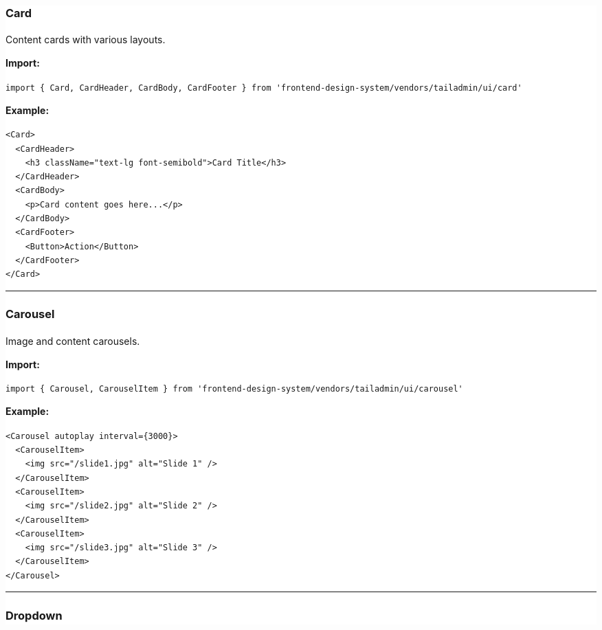 
### Card

Content cards with various layouts.

**Import:**
```tsx
import { Card, CardHeader, CardBody, CardFooter } from 'frontend-design-system/vendors/tailadmin/ui/card'
```

**Example:**
```tsx
<Card>
  <CardHeader>
    <h3 className="text-lg font-semibold">Card Title</h3>
  </CardHeader>
  <CardBody>
    <p>Card content goes here...</p>
  </CardBody>
  <CardFooter>
    <Button>Action</Button>
  </CardFooter>
</Card>
```

---

### Carousel

Image and content carousels.

**Import:**
```tsx
import { Carousel, CarouselItem } from 'frontend-design-system/vendors/tailadmin/ui/carousel'
```

**Example:**
```tsx
<Carousel autoplay interval={3000}>
  <CarouselItem>
    <img src="/slide1.jpg" alt="Slide 1" />
  </CarouselItem>
  <CarouselItem>
    <img src="/slide2.jpg" alt="Slide 2" />
  </CarouselItem>
  <CarouselItem>
    <img src="/slide3.jpg" alt="Slide 3" />
  </CarouselItem>
</Carousel>
```

---

### Dropdown
